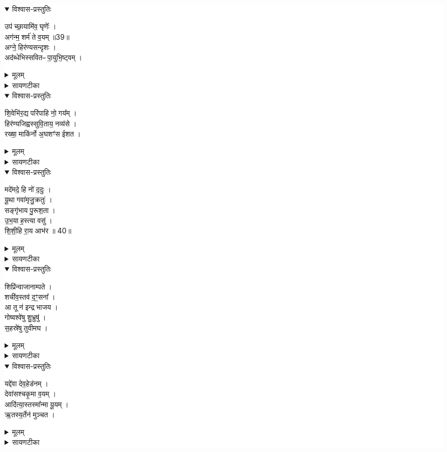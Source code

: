 <details open><summary>विश्वास-प्रस्तुतिः</summary>

उप॑ च्छा॒यामि॑व॒ घृणेः᳚ ।  
अग॑न्म॒ शर्म॑ ते व॒यम् ॥39॥  
अग्ने॒ हिर॑ण्यसन्दृशः ।  
अद॑ब्धेभिस्सवितᳶ पा॒युभि॒ष्ट्वम् ।  
</details>

<details><summary>मूलम्</summary></details>

<details><summary>सायणटीका</summary></details>

<details open><summary>विश्वास-प्रस्तुतिः</summary>

शि॒वेभि॑र॒द्य परि॑पाहि नो॒ गय᳚म् ।  
हिर॑ण्यजिह्वस्सुवि॒ताय॒ नव्य॑से ।  
रख्षा॒ माकि॑र्नो अ॒घशꣳ॑स ईशत ।  
</details>

<details><summary>मूलम्</summary></details>

<details><summary>सायणटीका</summary></details>

<details open><summary>विश्वास-प्रस्तुतिः</summary>

मदे॑मदे॒ हि नो॑ द॒दुः ।  
यू॒था गवा॑मृजु॒क्रतुः॑ ।  
सङ्गृ॑भाय पु॒रूश॒ता ।  
उ॒भ॒या ह॒स्त्या वसु॑ ।  
शि॒शी॒हि रा॒य आभ॑र ॥ 40॥  
</details>

<details><summary>मूलम्</summary></details>

<details><summary>सायणटीका</summary></details>

<details open><summary>विश्वास-प्रस्तुतिः</summary>

शिप्रि॑न्वाजानाम्पते ।  
शची॑व॒स्तव॑ द॒ꣳ॒सना᳚ ।  
आ तू न॑ इन्द्र भाजय ।  
गोष्वश्वे॑षु शु॒भ्रुषु॑ ।  
स॒हस्रे॑षु तुवीमघ ।  
</details>

<details><summary>मूलम्</summary></details>

<details><summary>सायणटीका</summary></details>

<details open><summary>विश्वास-प्रस्तुतिः</summary>

यद्दे॑वा देव॒हेड॑नम् ।  
देवा॑सश्चकृ॒मा व॒यम् ।  
आदि॑त्या॒स्तस्मा᳚न्मा यू॒यम् ।  
ऋ॒तस्य॒र्तेन॑ मुञ्चत ।  
</details>

<details><summary>मूलम्</summary></details>

<details><summary>सायणटीका</summary></details>
